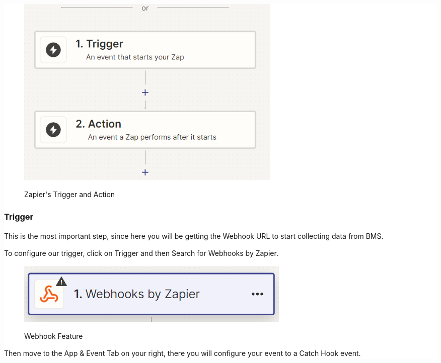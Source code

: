 <figure><img src="../.gitbook/assets/image (416).png" alt="" width="489"><figcaption><p>Zapier's Trigger and Action</p></figcaption></figure>

### Trigger

This is the most important step, since here you will be getting the Webhook URL to start collecting data from BMS.

To configure our trigger, click on Trigger and then Search for Webhooks by Zapier.

<figure><img src="../.gitbook/assets/image (417).png" alt=""><figcaption><p>Webhook Feature</p></figcaption></figure>

Then move to the App & Event Tab on your right, there you will configure your event to a Catch Hook event.
